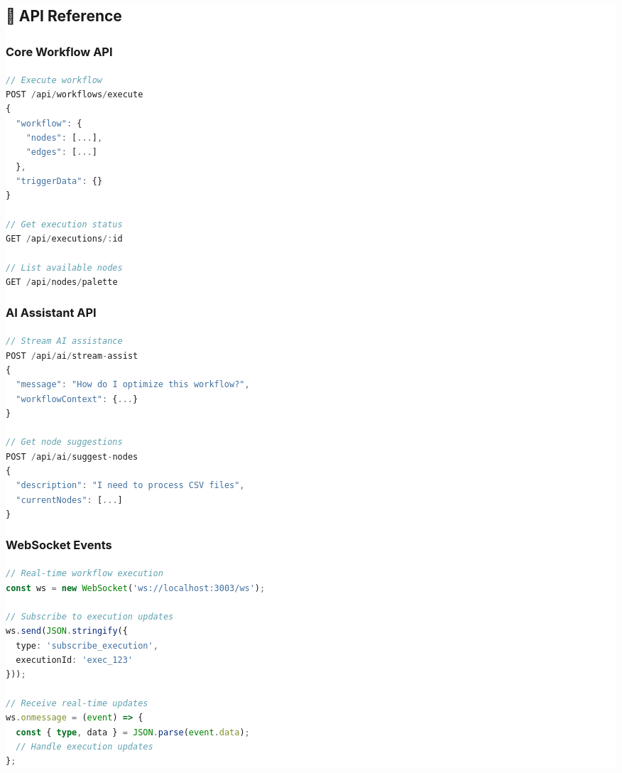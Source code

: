 ## 🔌 API Reference

### Core Workflow API

```typescript
// Execute workflow
POST /api/workflows/execute
{
  "workflow": {
    "nodes": [...],
    "edges": [...]
  },
  "triggerData": {}
}

// Get execution status
GET /api/executions/:id

// List available nodes
GET /api/nodes/palette
```

### AI Assistant API

```typescript
// Stream AI assistance
POST /api/ai/stream-assist
{
  "message": "How do I optimize this workflow?",
  "workflowContext": {...}
}

// Get node suggestions
POST /api/ai/suggest-nodes
{
  "description": "I need to process CSV files",
  "currentNodes": [...]
}
```

### WebSocket Events

```typescript
// Real-time workflow execution
const ws = new WebSocket('ws://localhost:3003/ws');

// Subscribe to execution updates
ws.send(JSON.stringify({
  type: 'subscribe_execution',
  executionId: 'exec_123'
}));

// Receive real-time updates
ws.onmessage = (event) => {
  const { type, data } = JSON.parse(event.data);
  // Handle execution updates
};
```
